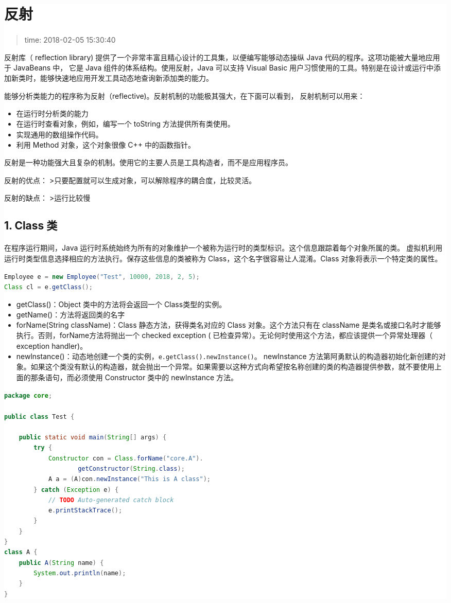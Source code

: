 # 反射
>time: 2018-02-05 15:30:40  

反射库（ reflection library) 提供了一个非常丰富且精心设计的工具集，以便编写能够动态操纵 Java 代码的程序。这项功能被大量地应用于 JavaBeans 中， 它是 Java 组件的体系结构。使用反射，Java 可以支持 Visual Basic 用户习惯使用的工具。特别是在设计或运行中添加新类时，能够快速地应用开发工具动态地查询新添加类的能力。

能够分析类能力的程序称为反射（reflective)。反射机制的功能极其强大，在下面可以看到， 反射机制可以用来：
* 在运行时分析类的能力
* 在运行时查看对象，例如，编写一个 toString 方法提供所有类使用。
* 实现通用的数组操作代码。
* 利用 Method 对象，这个对象很像 C++ 中的函数指针。

反射是一种功能强大且复杂的机制。使用它的主要人员是工具构造者，而不是应用程序员。

反射的优点：
    >只要配置就可以生成对象，可以解除程序的耦合度，比较灵活。

反射的缺点：
    >运行比较慢

## 1. Class 类

在程序运行期间，Java 运行时系统始终为所有的对象维护一个被称为运行时的类型标识。这个信息跟踪着每个对象所属的类。 虚拟机利用运行时类型信息选择相应的方法执行。保存这些信息的类被称为 Class，这个名字很容易让人混淆。Class 对象将表示一个特定类的属性。 

```java
Employee e = new Employee("Test", 10000, 2018, 2, 5);
Class cl = e.getClass();
```

* getClass()：Object 类中的方法将会返回一个 Class类型的实例。
* getName()：方法将返回类的名字  
* forName(String className)：Class 静态方法，获得类名对应的 Class 对象。这个方法只有在 className 是类名或接口名时才能够执行。否则，forName方法将抛出一个 checked exception ( 已检查异常）。无论何时使用这个方法，都应该提供一个异常处理器（ exception handler)。  
* newlnstance()：动态地创建一个类的实例，`e.getClass().newInstance()`。 newInstance 方法第阿勇默认的构造器初始化新创建的对象。如果这个类没有默认的构造器，就会抛出一个异常。如果需要以这种方式向希望按名称创建的类的构造器提供参数，就不要使用上面的那条语句，而必须使用 Constructor 类中的 newInstance 方法。

```java
package core;

public class Test {

    public static void main(String[] args) {
        try {
            Constructor con = Class.forName("core.A").
                    getConstructor(String.class);
            A a = (A)con.newInstance("This is A class");
        } catch (Exception e) {
            // TODO Auto-generated catch block
            e.printStackTrace();
        }
    }
}
class A {
    public A(String name) {
        System.out.println(name);
    }
}
```
